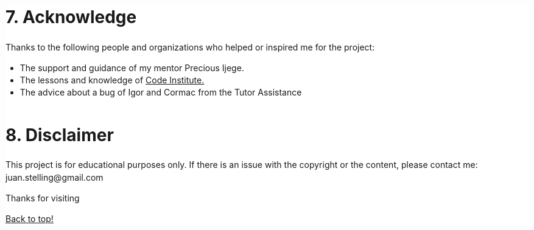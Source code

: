 <span id="Acknowledge"></span>

<h1>7. Acknowledge</h1>

Thanks to the following people and organizations who helped or inspired me for the project:  
- The support and guidance of my mentor Precious Ijege. 
- The lessons and knowledge of [Code Institute.](https://codeinstitute.net/)
- The advice about a bug of Igor and Cormac from the Tutor Assistance 

<span id="Disclaimer"></span>

<h1>8. Disclaimer</h1>
This project is for educational purposes only. If there is an issue with the copyright or the content, please contact me: juan.stelling@gmail.com

Thanks for visiting

<a href="#breaktasty">Back to top!</a>

